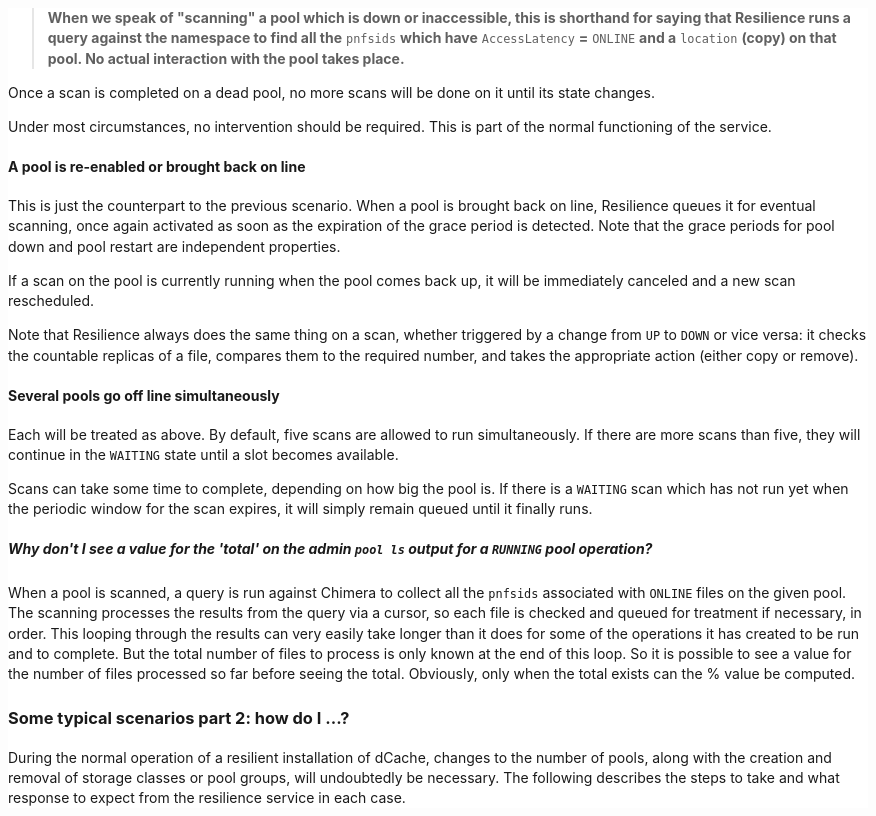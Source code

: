 >   **When we speak of "scanning" a pool which is down or inaccessible, this is
>   shorthand for saying that Resilience runs a query against the namespace to
>   find all the** `pnfsids` **which have** `AccessLatency` **=** `ONLINE` **and
>   a** `location` **(copy) on that pool. No actual interaction with the pool
>   takes place.**

Once a scan is completed on a dead pool, no more scans will be done on it until
its state changes.

Under most circumstances, no intervention should be required. This is part of
the normal functioning of the service.

#### A pool is re-enabled or brought back on line

This is just the counterpart to the previous scenario. When a pool is brought
back on line, Resilience queues it for eventual scanning, once again activated
as soon as the expiration of the grace period is detected. Note that the grace
periods for pool down and pool restart are independent properties.

If a scan on the pool is currently running when the pool comes back up, it will
be immediately canceled and a new scan rescheduled.

Note that Resilience always does the same thing on a scan, whether triggered by
a change from `UP` to `DOWN` or vice versa: it checks the countable replicas of
a file, compares them to the required number, and takes the appropriate action
(either copy or remove).

#### Several pools go off line simultaneously

Each will be treated as above. By default, five scans are allowed to run
simultaneously. If there are more scans than five, they will continue in the
`WAITING` state until a slot becomes available.

Scans can take some time to complete, depending on how big the pool is. If there
is a `WAITING` scan which has not run yet when the periodic window for the scan
expires, it will simply remain queued until it finally runs.

##### Why don't I see a value for the 'total' on the admin `pool ls` output for a `RUNNING` pool operation?

When a pool is scanned, a query is run against Chimera to collect all the
`pnfsids` associated with `ONLINE` files on the given pool. The scanning
processes the results from the query via a cursor, so each file is checked and
queued for treatment if necessary, in order. This looping through the results
can very easily take longer than it does for some of the operations it has
created to be run and to complete. But the total number of files to process is
only known at the end of this loop. So it is possible to see a value for the
number of files processed so far before seeing the total. Obviously, only when
the total exists can the % value be computed.

### Some typical scenarios part 2: how do I ...?

During the normal operation of a resilient installation of dCache, changes to
the number of pools, along with the creation and removal of storage classes or
pool groups, will undoubtedly be necessary. The following describes the steps to
take and what response to expect from the resilience service in each case.
